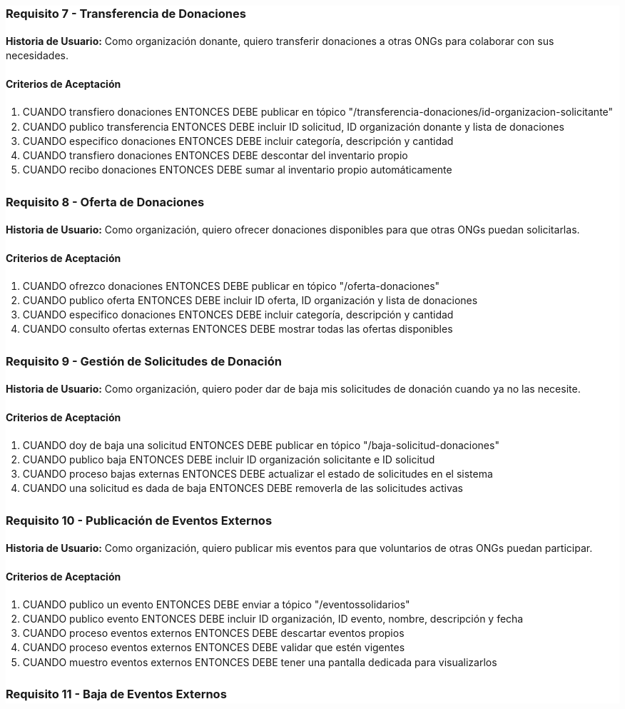 ### Requisito 7 - Transferencia de Donaciones

**Historia de Usuario:** Como organización donante, quiero transferir donaciones a otras ONGs para colaborar con sus necesidades.

#### Criterios de Aceptación

1. CUANDO transfiero donaciones ENTONCES DEBE publicar en tópico "/transferencia-donaciones/id-organizacion-solicitante"
2. CUANDO publico transferencia ENTONCES DEBE incluir ID solicitud, ID organización donante y lista de donaciones
3. CUANDO especifico donaciones ENTONCES DEBE incluir categoría, descripción y cantidad
4. CUANDO transfiero donaciones ENTONCES DEBE descontar del inventario propio
5. CUANDO recibo donaciones ENTONCES DEBE sumar al inventario propio automáticamente

### Requisito 8 - Oferta de Donaciones

**Historia de Usuario:** Como organización, quiero ofrecer donaciones disponibles para que otras ONGs puedan solicitarlas.

#### Criterios de Aceptación

1. CUANDO ofrezco donaciones ENTONCES DEBE publicar en tópico "/oferta-donaciones"
2. CUANDO publico oferta ENTONCES DEBE incluir ID oferta, ID organización y lista de donaciones
3. CUANDO especifico donaciones ENTONCES DEBE incluir categoría, descripción y cantidad
4. CUANDO consulto ofertas externas ENTONCES DEBE mostrar todas las ofertas disponibles

### Requisito 9 - Gestión de Solicitudes de Donación

**Historia de Usuario:** Como organización, quiero poder dar de baja mis solicitudes de donación cuando ya no las necesite.

#### Criterios de Aceptación

1. CUANDO doy de baja una solicitud ENTONCES DEBE publicar en tópico "/baja-solicitud-donaciones"
2. CUANDO publico baja ENTONCES DEBE incluir ID organización solicitante e ID solicitud
3. CUANDO proceso bajas externas ENTONCES DEBE actualizar el estado de solicitudes en el sistema
4. CUANDO una solicitud es dada de baja ENTONCES DEBE removerla de las solicitudes activas

### Requisito 10 - Publicación de Eventos Externos

**Historia de Usuario:** Como organización, quiero publicar mis eventos para que voluntarios de otras ONGs puedan participar.

#### Criterios de Aceptación

1. CUANDO publico un evento ENTONCES DEBE enviar a tópico "/eventossolidarios"
2. CUANDO publico evento ENTONCES DEBE incluir ID organización, ID evento, nombre, descripción y fecha
3. CUANDO proceso eventos externos ENTONCES DEBE descartar eventos propios
4. CUANDO proceso eventos externos ENTONCES DEBE validar que estén vigentes
5. CUANDO muestro eventos externos ENTONCES DEBE tener una pantalla dedicada para visualizarlos

### Requisito 11 - Baja de Eventos Externos
